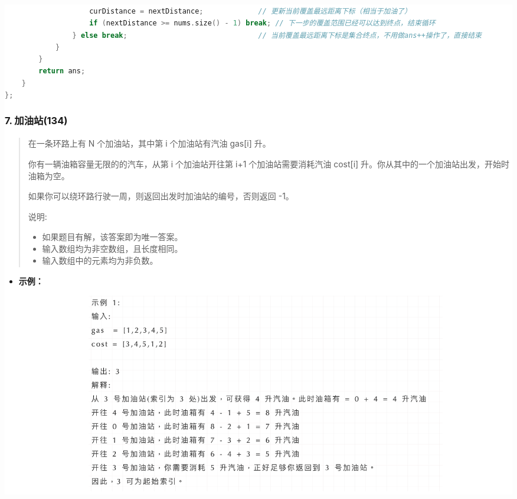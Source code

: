   ```c++
                      curDistance = nextDistance;             // 更新当前覆盖最远距离下标（相当于加油了）
                      if (nextDistance >= nums.size() - 1) break; // 下一步的覆盖范围已经可以达到终点，结束循环
                  } else break;                               // 当前覆盖最远距离下标是集合终点，不用做ans++操作了，直接结束
              }
          }
          return ans;
      }
  };
  ```



### 7. 加油站(134)

> 在一条环路上有 N 个加油站，其中第 i 个加油站有汽油 gas[i] 升。
>
> 你有一辆油箱容量无限的的汽车，从第 i 个加油站开往第 i+1 个加油站需要消耗汽油 cost[i] 升。你从其中的一个加油站出发，开始时油箱为空。
>
> 如果你可以绕环路行驶一周，则返回出发时加油站的编号，否则返回 -1。
>
> 说明:
>
> - 如果题目有解，该答案即为唯一答案。
> - 输入数组均为非空数组，且长度相同。
> - 输入数组中的元素均为非负数。

+ **示例：**

  <div align = center><img src="../images/Greedy12.png" width='600px' /></div>
